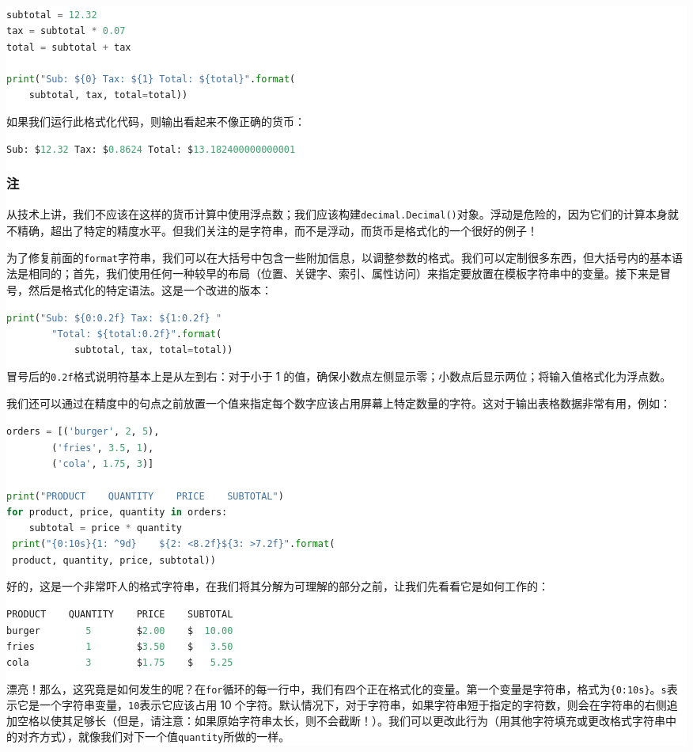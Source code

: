 ```py
subtotal = 12.32
tax = subtotal * 0.07
total = subtotal + tax

print("Sub: ${0} Tax: ${1} Total: ${total}".format(
    subtotal, tax, total=total))
```

如果我们运行此格式化代码，则输出看起来不像正确的货币：

```py
Sub: $12.32 Tax: $0.8624 Total: $13.182400000000001

```

### 注

从技术上讲，我们不应该在这样的货币计算中使用浮点数；我们应该构建`decimal.Decimal()`对象。浮动是危险的，因为它们的计算本身就不精确，超出了特定的精度水平。但我们关注的是字符串，而不是浮动，而货币是格式化的一个很好的例子！

为了修复前面的`format`字符串，我们可以在大括号中包含一些附加信息，以调整参数的格式。我们可以定制很多东西，但大括号内的基本语法是相同的；首先，我们使用任何一种较早的布局（位置、关键字、索引、属性访问）来指定要放置在模板字符串中的变量。接下来是冒号，然后是格式化的特定语法。这是一个改进的版本：

```py
print("Sub: ${0:0.2f} Tax: ${1:0.2f} "
        "Total: ${total:0.2f}".format(
            subtotal, tax, total=total))
```

冒号后的`0.2f`格式说明符基本上是从左到右：对于小于 1 的值，确保小数点左侧显示零；小数点后显示两位；将输入值格式化为浮点数。

我们还可以通过在精度中的句点之前放置一个值来指定每个数字应该占用屏幕上特定数量的字符。这对于输出表格数据非常有用，例如：

```py
orders = [('burger', 2, 5),
        ('fries', 3.5, 1),
        ('cola', 1.75, 3)]

print("PRODUCT    QUANTITY    PRICE    SUBTOTAL")
for product, price, quantity in orders:
    subtotal = price * quantity
 print("{0:10s}{1: ^9d}    ${2: <8.2f}${3: >7.2f}".format(
 product, quantity, price, subtotal))

```

好的，这是一个非常吓人的格式字符串，在我们将其分解为可理解的部分之前，让我们先看看它是如何工作的：

```py
PRODUCT    QUANTITY    PRICE    SUBTOTAL
burger        5        $2.00    $  10.00
fries         1        $3.50    $   3.50
cola          3        $1.75    $   5.25

```

漂亮！那么，这究竟是如何发生的呢？在`for`循环的每一行中，我们有四个正在格式化的变量。第一个变量是字符串，格式为`{0:10s}`。`s`表示它是一个字符串变量，`10`表示它应该占用 10 个字符。默认情况下，对于字符串，如果字符串短于指定的字符数，则会在字符串的右侧追加空格以使其足够长（但是，请注意：如果原始字符串太长，则不会截断！）。我们可以更改此行为（用其他字符填充或更改格式字符串中的对齐方式），就像我们对下一个值`quantity`所做的一样。
